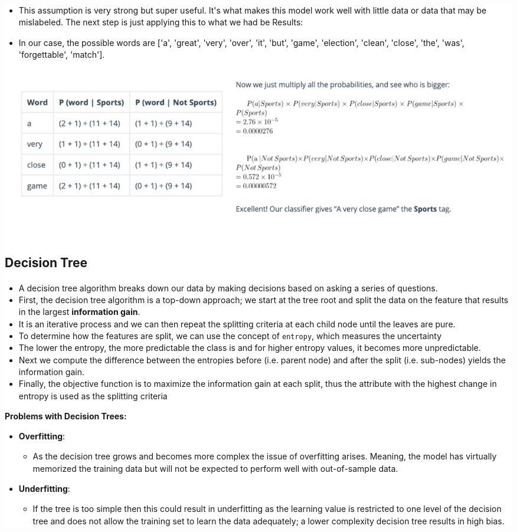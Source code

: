 - This assumption is very strong but super useful. It's what makes this model
  work well with little  data or data that may be mislabeled. The next step is
  just applying this to what we had be
Results:

- In our case, the possible words are ['a', 'great', 'very', 'over', 'it',
  'but', 'game', 'election', 'clean', 'close', 'the', 'was', 'forgettable',
  'match'].

![image](../assets/naive_bayes6.png)


## Decision Tree

- A decision tree algorithm breaks down our data by making decisions based on
  asking a series of questions. 
- First, the decision tree algorithm is a top-down approach; we start at the
  tree root and split the  data on the feature that results in the largest
  **information gain**. 
- It is an iterative process and we can then repeat the splitting criteria at
  each child node until the leaves are pure.
- To determine how the features are split, we can use the concept of `entropy`,
  which measures the uncertainty
- The lower the entropy, the more predictable the class is and for higher
  entropy values, it becomes more unpredictable. 
- Next we compute the difference between the entropies before (i.e. parent
  node) and after the split (i.e. sub-nodes) yields the information gain.  
- Finally, the objective function is to maximize the information gain at each
  split, thus the  attribute with the highest change in entropy is used as the
  splitting criteria

**Problems with Decision Trees:**
- **Overfitting**: 
  - As the decision tree grows and becomes more complex the issue of
    overfitting arises. Meaning, the model has virtually memorized the
    training data but will not be expected to perform well with out-of-sample
    data. 
  
- **Underfitting**:
  - If the tree is too simple then this could result in underfitting as the
    learning value is restricted to one level of the decision tree and does not
    allow the training set to learn the data adequately; a lower complexity
    decision tree results in high bias. 

